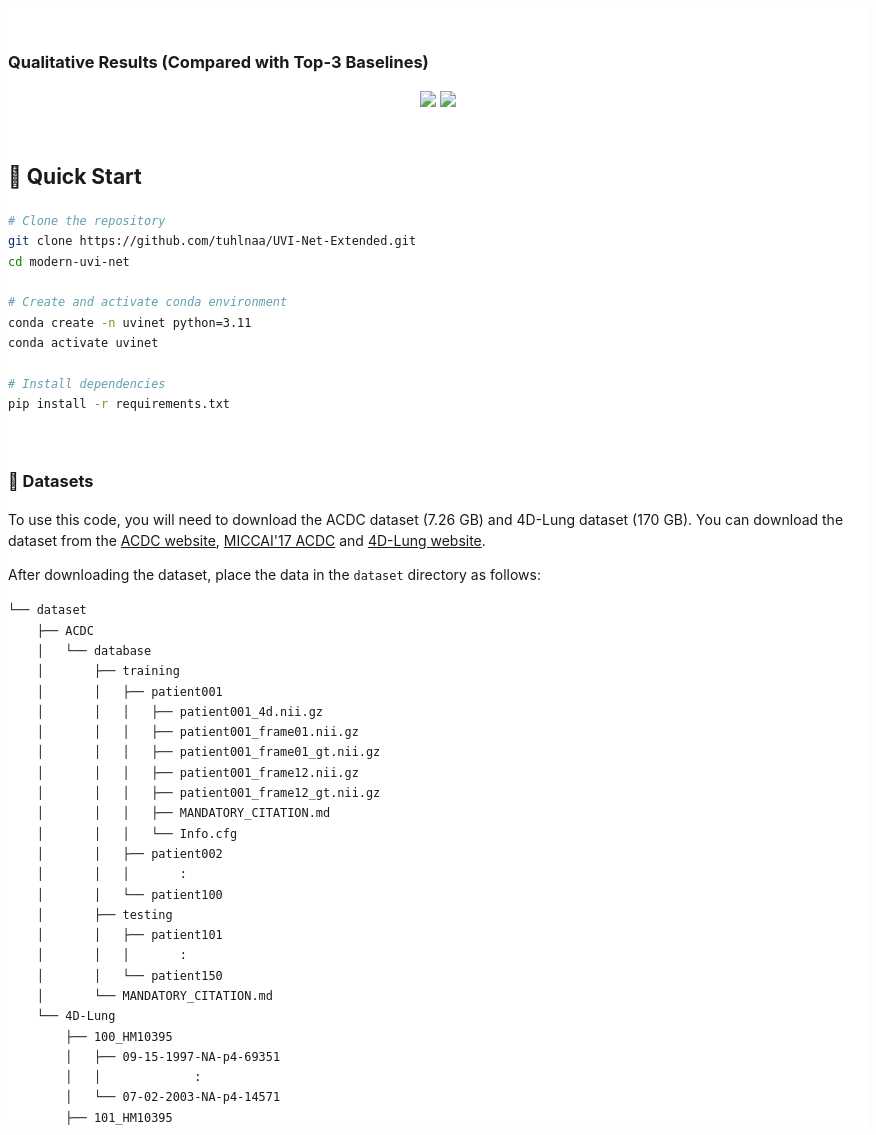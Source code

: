 <br>

### Qualitative Results (Compared with Top-3 Baselines)
<div align='center'>
  <img src=assets/cardiac.gif width='800px'>
  <img src=assets/lung.gif width='800px'> 
</div>

<br>

## 🚀 Quick Start

```bash
# Clone the repository
git clone https://github.com/tuhlnaa/UVI-Net-Extended.git
cd modern-uvi-net

# Create and activate conda environment
conda create -n uvinet python=3.11
conda activate uvinet

# Install dependencies
pip install -r requirements.txt
```

<br>


### 💾 Datasets

To use this code, you will need to download the ACDC dataset (7.26 GB) and 4D-Lung dataset (170 GB). You can download the dataset from the [ACDC website](https://humanheart-project.creatis.insa-lyon.fr/database/#collection/637218c173e9f0047faa00fb), [MICCAI'17 ACDC](https://www.kaggle.com/datasets/samdazel/automated-cardiac-diagnosis-challenge-miccai17) and [4D-Lung website](https://www.cancerimagingarchive.net/collection/4d-lung/).

After downloading the dataset, place the data in the `dataset` directory as follows:
```plain-text
└── dataset
    ├── ACDC
    │   └── database
    │       ├── training
    │       │   ├── patient001
    │       │   │   ├── patient001_4d.nii.gz
    │       │   │   ├── patient001_frame01.nii.gz
    │       │   │   ├── patient001_frame01_gt.nii.gz
    │       │   │   ├── patient001_frame12.nii.gz
    │       │   │   ├── patient001_frame12_gt.nii.gz
    │       │   │   ├── MANDATORY_CITATION.md
    │       │   │   └── Info.cfg
    │       │   ├── patient002
    │       │   │       :
    │       │   └── patient100
    │       ├── testing
    │       │   ├── patient101
    │       │   │       :
    │       │   └── patient150
    │       └── MANDATORY_CITATION.md
    └── 4D-Lung
        ├── 100_HM10395
        │   ├── 09-15-1997-NA-p4-69351
        │   │             :
        │   └── 07-02-2003-NA-p4-14571
        ├── 101_HM10395
```